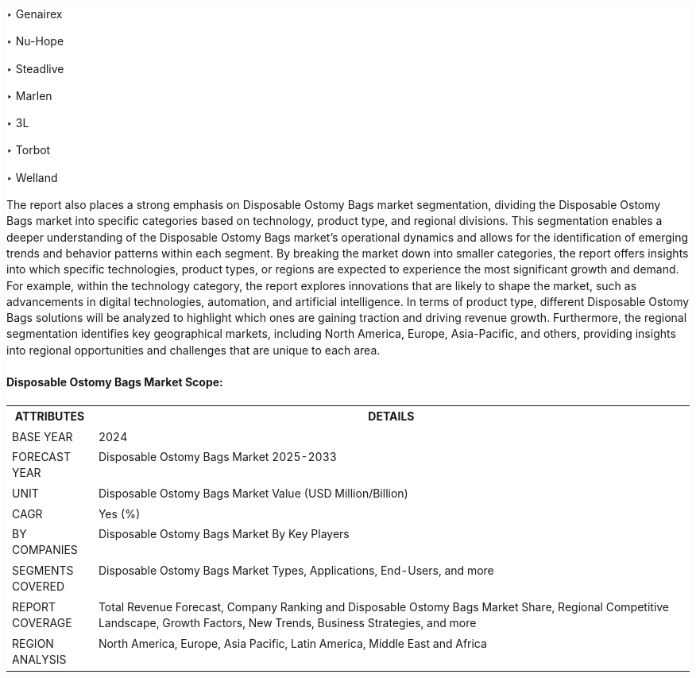 ‣ Genairex

‣ Nu-Hope

‣ Steadlive

‣ Marlen

‣ 3L

‣ Torbot

‣ Welland

The report also places a strong emphasis on Disposable Ostomy Bags market segmentation, dividing the Disposable Ostomy Bags market into specific categories based on technology, product type, and regional divisions. This segmentation enables a deeper understanding of the Disposable Ostomy Bags market’s operational dynamics and allows for the identification of emerging trends and behavior patterns within each segment. By breaking the market down into smaller categories, the report offers insights into which specific technologies, product types, or regions are expected to experience the most significant growth and demand. For example, within the technology category, the report explores innovations that are likely to shape the market, such as advancements in digital technologies, automation, and artificial intelligence. In terms of product type, different Disposable Ostomy Bags solutions will be analyzed to highlight which ones are gaining traction and driving revenue growth. Furthermore, the regional segmentation identifies key geographical markets, including North America, Europe, Asia-Pacific, and others, providing insights into regional opportunities and challenges that are unique to each area.

<h4>Disposable Ostomy Bags Market Scope:</h4>
<table>
<tr>
<th>ATTRIBUTES</th>
<th>DETAILS</th>
</tr>
<tr>
<td>BASE YEAR</td>
<td>2024</td>
</tr>
<tr>
<td>FORECAST YEAR</td>
<td>Disposable Ostomy Bags Market 2025-2033</td>
</tr>
<tr>
<td>UNIT</td>
<td>Disposable Ostomy Bags Market Value (USD Million/Billion)</td>
<tr>
<td>CAGR</td>
<td>Yes (%)</td>
</tr>
</tr>
<tr>
<td>BY COMPANIES</td>
<td>Disposable Ostomy Bags Market By Key Players</td>
</tr>
<tr>
<td>SEGMENTS COVERED</td>
<td>Disposable Ostomy Bags Market Types, Applications, End-Users, and more</td>
</tr>
<tr>
<td>REPORT COVERAGE</td>
<td>Total Revenue Forecast, Company Ranking and Disposable Ostomy Bags Market Share, Regional Competitive Landscape, Growth Factors, New Trends, Business Strategies, and more</td>
</tr>
<tr>
<td>REGION ANALYSIS</td>
<td>North America, Europe, Asia Pacific, Latin America, Middle East and Africa</td>
</tr>